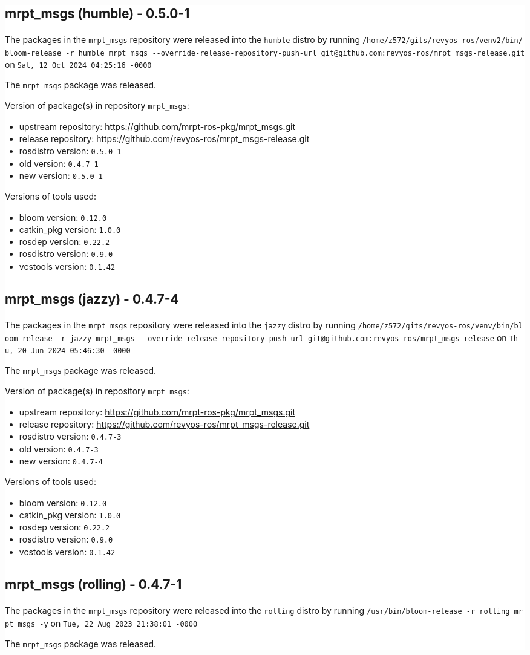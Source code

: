## mrpt_msgs (humble) - 0.5.0-1

The packages in the `mrpt_msgs` repository were released into the `humble` distro by running `/home/z572/gits/revyos-ros/venv2/bin/bloom-release -r humble mrpt_msgs --override-release-repository-push-url git@github.com:revyos-ros/mrpt_msgs-release.git` on `Sat, 12 Oct 2024 04:25:16 -0000`

The `mrpt_msgs` package was released.

Version of package(s) in repository `mrpt_msgs`:

- upstream repository: https://github.com/mrpt-ros-pkg/mrpt_msgs.git
- release repository: https://github.com/revyos-ros/mrpt_msgs-release.git
- rosdistro version: `0.5.0-1`
- old version: `0.4.7-1`
- new version: `0.5.0-1`

Versions of tools used:

- bloom version: `0.12.0`
- catkin_pkg version: `1.0.0`
- rosdep version: `0.22.2`
- rosdistro version: `0.9.0`
- vcstools version: `0.1.42`


## mrpt_msgs (jazzy) - 0.4.7-4

The packages in the `mrpt_msgs` repository were released into the `jazzy` distro by running `/home/z572/gits/revyos-ros/venv/bin/bloom-release -r jazzy mrpt_msgs --override-release-repository-push-url git@github.com:revyos-ros/mrpt_msgs-release` on `Thu, 20 Jun 2024 05:46:30 -0000`

The `mrpt_msgs` package was released.

Version of package(s) in repository `mrpt_msgs`:

- upstream repository: https://github.com/mrpt-ros-pkg/mrpt_msgs.git
- release repository: https://github.com/revyos-ros/mrpt_msgs-release.git
- rosdistro version: `0.4.7-3`
- old version: `0.4.7-3`
- new version: `0.4.7-4`

Versions of tools used:

- bloom version: `0.12.0`
- catkin_pkg version: `1.0.0`
- rosdep version: `0.22.2`
- rosdistro version: `0.9.0`
- vcstools version: `0.1.42`


## mrpt_msgs (rolling) - 0.4.7-1

The packages in the `mrpt_msgs` repository were released into the `rolling` distro by running `/usr/bin/bloom-release -r rolling mrpt_msgs -y` on `Tue, 22 Aug 2023 21:38:01 -0000`

The `mrpt_msgs` package was released.
